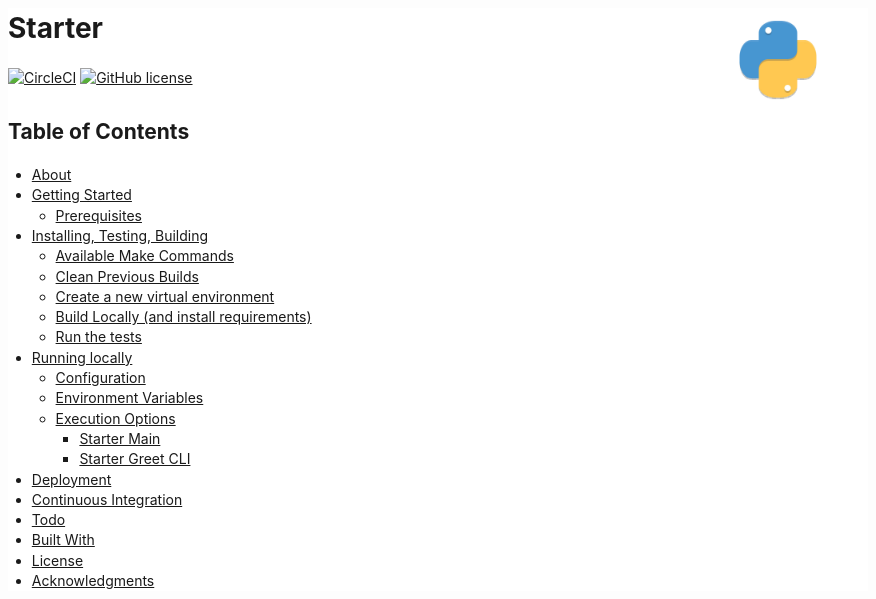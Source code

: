 # Starter<img src='https://github.com/drkostas/starter/blob/master/img/snek.png' align='right' width='180' height='104'>

[![CircleCI](https://circleci.com/gh/drkostas/starter/tree/master.svg?style=svg)](https://circleci.com/gh/drkostas/starter/tree/master)
[![GitHub license](https://img.shields.io/badge/license-MIT-blue.svg)](https://raw.githubusercontent.com/drkostas/starter/master/LICENSE)

## Table of Contents

+ [About](#about)
+ [Getting Started](#getting_started)
    + [Prerequisites](#prerequisites)
+ [Installing, Testing, Building](#installing)
    + [Available Make Commands](#check_make_commamnds)
    + [Clean Previous Builds](#clean_previous)
    + [Create a new virtual environment](#create_env)
    + [Build Locally (and install requirements)](#build_locally)
    + [Run the tests](#tests)
+ [Running locally](#run_locally)
    + [Configuration](#configuration)
    + [Environment Variables](#env_variables)
    + [Execution Options](#execution_options)
        + [Starter Main](#starter_main)
        + [Starter Greet CLI](#starter_cli)
+ [Deployment](#deployment)
+ [Continuous Ιntegration](#ci)
+ [Todo](#todo)
+ [Built With](#built_with)
+ [License](#license)
+ [Acknowledgments](#acknowledgments)
